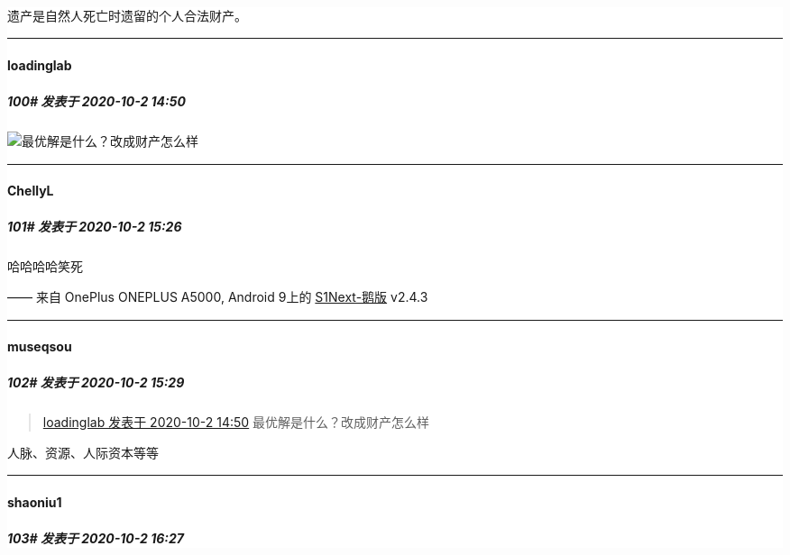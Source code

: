 遗产是自然人死亡时遗留的个人合法财产。







*****

####  loadinglab  
##### 100#       发表于 2020-10-2 14:50



<img src="https://static.saraba1st.com/image/smiley/face2017/009.gif" referrerpolicy="no-referrer">最优解是什么？改成财产怎么样







*****

####  ChellyL  
##### 101#       发表于 2020-10-2 15:26




哈哈哈哈笑死

—— 来自 OnePlus ONEPLUS A5000, Android 9上的 [S1Next-鹅版](https://github.com/ykrank/S1-Next/releases) v2.4.3







*****

####  museqsou  
##### 102#       发表于 2020-10-2 15:29



<blockquote><a href="httphttps://bbs.saraba1st.com/2b/forum.php?mod=redirect&amp;goto=findpost&amp;pid=48929342&amp;ptid=1962977" target="_blank">loadinglab 发表于 2020-10-2 14:50</a>
 最优解是什么？改成财产怎么样</blockquote>
人脉、资源、人际资本等等







*****

####  shaoniu1  
##### 103#       发表于 2020-10-2 16:27



